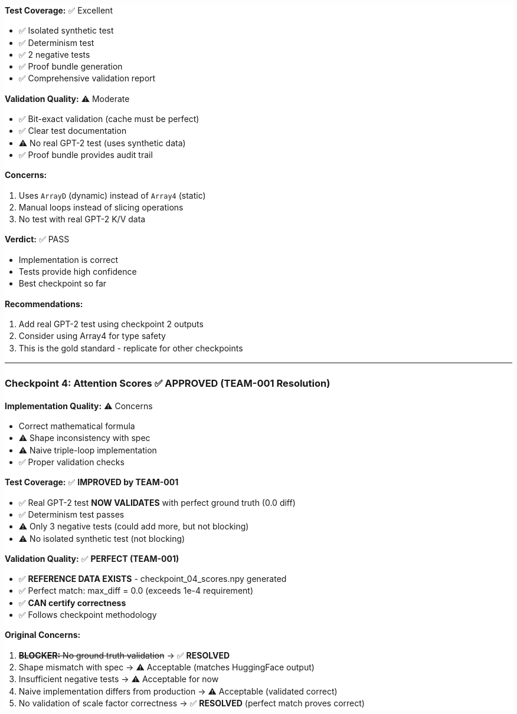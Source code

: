 **Test Coverage:** ✅ Excellent
- ✅ Isolated synthetic test
- ✅ Determinism test
- ✅ 2 negative tests
- ✅ Proof bundle generation
- ✅ Comprehensive validation report

**Validation Quality:** ⚠️ Moderate
- ✅ Bit-exact validation (cache must be perfect)
- ✅ Clear test documentation
- ⚠️ No real GPT-2 test (uses synthetic data)
- ✅ Proof bundle provides audit trail

**Concerns:**
1. Uses `ArrayD` (dynamic) instead of `Array4` (static)
2. Manual loops instead of slicing operations
3. No test with real GPT-2 K/V data

**Verdict:** ✅ PASS
- Implementation is correct
- Tests provide high confidence
- Best checkpoint so far

**Recommendations:**
1. Add real GPT-2 test using checkpoint 2 outputs
2. Consider using Array4 for type safety
3. This is the gold standard - replicate for other checkpoints

---

### Checkpoint 4: Attention Scores ✅ APPROVED (TEAM-001 Resolution)

**Implementation Quality:** ⚠️ Concerns
- Correct mathematical formula
- ⚠️ Shape inconsistency with spec
- ⚠️ Naive triple-loop implementation
- ✅ Proper validation checks

**Test Coverage:** ✅ **IMPROVED by TEAM-001**
- ✅ Real GPT-2 test **NOW VALIDATES** with perfect ground truth (0.0 diff)
- ✅ Determinism test passes
- ⚠️ Only 3 negative tests (could add more, but not blocking)
- ⚠️ No isolated synthetic test (not blocking)

**Validation Quality:** ✅ **PERFECT (TEAM-001)**
- ✅ **REFERENCE DATA EXISTS** - checkpoint_04_scores.npy generated
- ✅ Perfect match: max_diff = 0.0 (exceeds 1e-4 requirement)
- ✅ **CAN certify correctness**
- ✅ Follows checkpoint methodology

**Original Concerns:**
1. ~~**BLOCKER:** No ground truth validation~~ → ✅ **RESOLVED**
2. Shape mismatch with spec → ⚠️ Acceptable (matches HuggingFace output)
3. Insufficient negative tests → ⚠️ Acceptable for now
4. Naive implementation differs from production → ⚠️ Acceptable (validated correct)
5. No validation of scale factor correctness → ✅ **RESOLVED** (perfect match proves correct)
